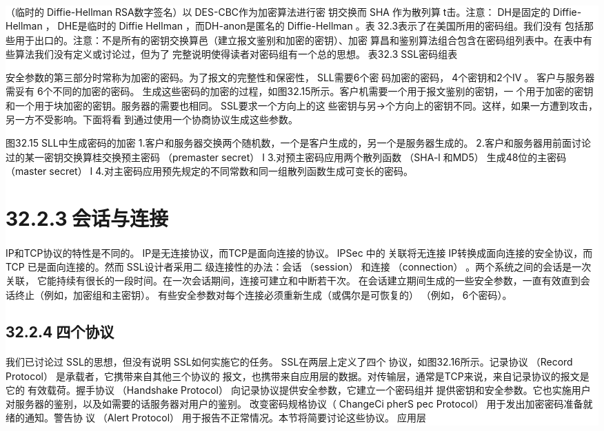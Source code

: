 （临时的 Diffie-Hellman RSA数字签名）以 DES-CBC作为加密算法进行密
钥交换而 SHA 作为散列算 t击。注意：
DH是固定的 Diffie-Hellman ，
DHE是临时的 Diffie­
Hellman ，而DH-anon是匿名的 Diffie-Hellman 。表 32.3表示了在美国所用的密码组。我们没有
包括那些用于出口的。注意：不是所有的密钥交换算邑（建立报文鉴别和加密的密钥）、加密
算昌和鉴别算法组合包含在密码组列表中。在表中有些算法我们没有定义或讨论过，但为了
完整说明使得读者对密码组有一个总的思想。
表32.3 SSL密码组表
 
安全参数的第三部分时常称为加密的密码。为了报文的完整性和保密性，
SLL需要6个密
码加密的密码，
4个密钥和2个IV 。
客户与服务器需妥有 6个不同的加密的密码。
生成这些密码的加密的过程，如图32.15所示。客户机需要一个用于报文鉴别的密钥，一
个用于加密的密钥和一个用于块加密的密钥。服务器的需要也相同。
SSL要求一个方向上的这
些密钥与另→个方向上的密钥不同。这样，如果一方遭到攻击，另一方不受影响。下面将看
到通过使用一个协商协议生成这些参数。
 
图32.15
SLL中生成密码的加密
1.客户和服务器交换两个随机数，一个是客户生成的，另一个是服务器生成的。
2.客户和服务器用前面讨论过的某一密钥交换算桂交换预主密码
（premaster secret） I
3.对预主密码应用两个散列函数
（SHA-l 和MD5） 生成48位的主密码
（master secret） I
4.对主密码应用预先规定的不同常数和同一组散列函数生成可变长的密码。
# 32.2.3 会话与连接
IP和TCP协议的特性是不同的。
IP是无连接协议，而TCP是面向连接的协议。
IPSec 中的
关联将无连接 IP转换成面向连接的安全协议，而TCP 已是面向连接的。然而 SSL设计者采用二
级连接性的办法：会话
（session） 和连接
（connection） 。两个系统之间的会话是一次关联，
它能持续有很长的一段时间。在一次会话期间，连接可建立和中断若干次。 
在会话建立期间生成的一些安全参数，一直有效直到会话终止（例如，加密组和主密钥）。
有些安全参数对每个连接必须重新生成（或偶尔是可恢复的）
（例如，
6个密码）。
## 32.2.4 四个协议
我们已讨论过 SSL的思想，但没有说明 SSL如何实施它的任务。
SSL在两层上定义了四个
协议，如图32.16所示。记录协议
（Record Protocol） 是承载者，它携带来自其他三个协议的
报文，也携带来自应用层的数据。对传输层，通常是TCP来说，来自记录协议的报文是它的
有效载荷。握手协议
（Handshake Protocol） 向记录协议提供安全参数，它建立一个密码组并
提供密钥和安全参数。它也实施用户对服务器的鉴别，以及如需要的话服务器对用户的鉴别。
改变密码规格协议（ ChangeCi pherS pec Protocol） 用于发出加密密码准备就绪的通知。警告协
议
（Alert Protocol） 用于报告不正常情况。本节将简要讨论这些协议。
应用层
 